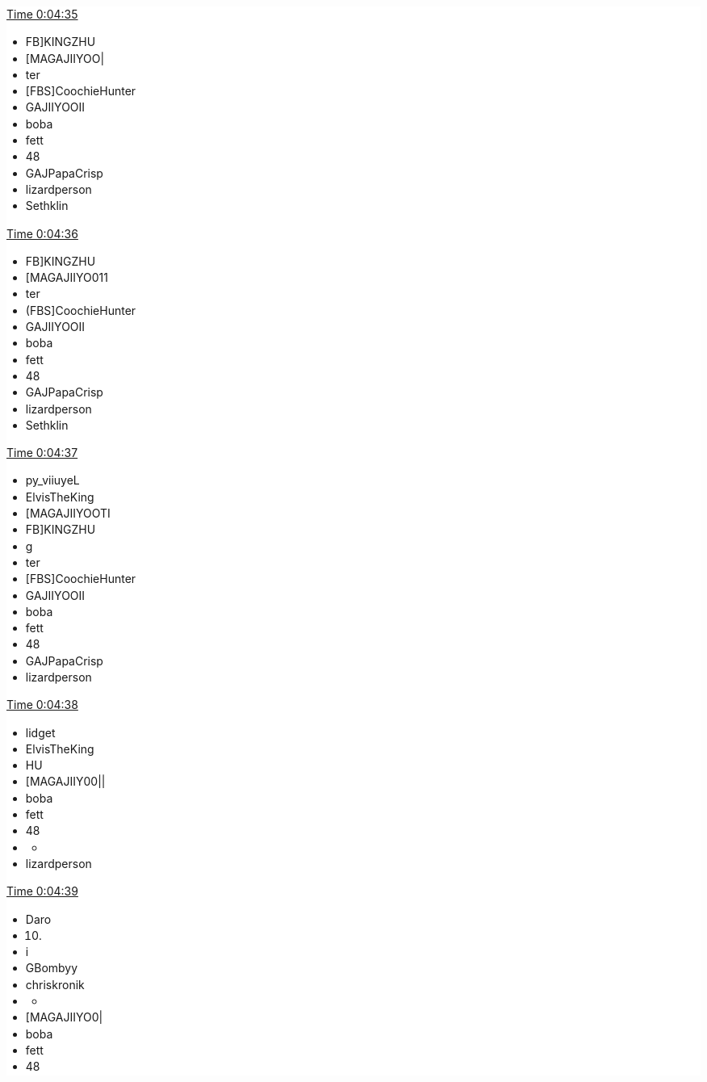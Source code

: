  [Time 0:04:35](https://youtu.be/0CNZdPxURfo?t=270) 
- FB]KINGZHU 
- [MAGAJIIYOO| 
- ter 
- [FBS]CoochieHunter 
- GAJIIYOOII 
- boba 
- fett 
- 48 
- GAJPapaCrisp 
- lizardperson 
- Sethklin 

 [Time 0:04:36](https://youtu.be/0CNZdPxURfo?t=271) 
- FB]KINGZHU 
- [MAGAJIIYO011 
- ter 
- (FBS]CoochieHunter 
- GAJIIYOOII 
- boba 
- fett 
- 48 
- GAJPapaCrisp 
- lizardperson 
- Sethklin 

 [Time 0:04:37](https://youtu.be/0CNZdPxURfo?t=272) 
- py_viiuyeL 
- ElvisTheKing 
- [MAGAJIIYOOTI 
- FB]KINGZHU 
- g 
- ter 
- [FBS]CoochieHunter 
- GAJIIYOOII 
- boba 
- fett 
- 48 
- GAJPapaCrisp 
- lizardperson 

 [Time 0:04:38](https://youtu.be/0CNZdPxURfo?t=273) 
- lidget 
- ElvisTheKing 
- HU 
- [MAGAJIIY00|| 
- boba 
- fett 
- 48 
- - 
- lizardperson 

 [Time 0:04:39](https://youtu.be/0CNZdPxURfo?t=274) 
- Daro 
- 10. 
- i 
- GBombyy 
- chriskronik 
- - 
- [MAGAJIIYO0| 
- boba 
- fett 
- 48 
